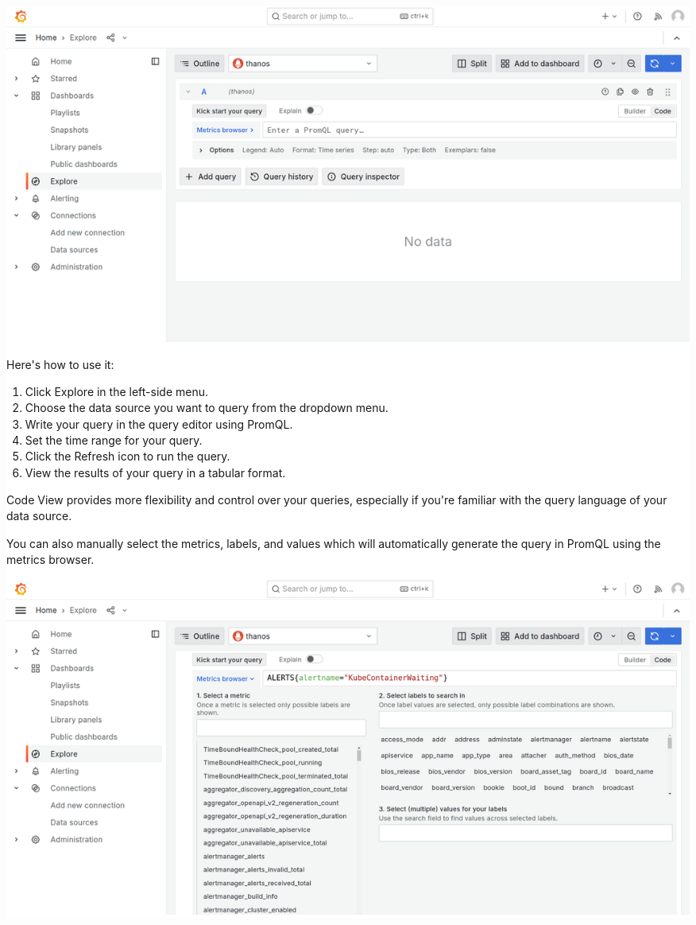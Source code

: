 ![image15.png](/learn/operator_learn_track/alerts_grafana/image15.png)

Here's how to use it:

1. Click Explore in the left-side menu.
2. Choose the data source you want to query from the dropdown menu.
3. Write your query in the query editor using PromQL.
4. Set the time range for your query.
5. Click the Refresh icon to run the query.
6. View the results of your query in a tabular format.

Code View provides more flexibility and control over your queries, especially if you're familiar with the query language of your data source.

You can also manually select the metrics, labels, and values which will automatically generate the query in PromQL using the metrics browser.

![image16.png](/learn/operator_learn_track/alerts_grafana/image16.png)
